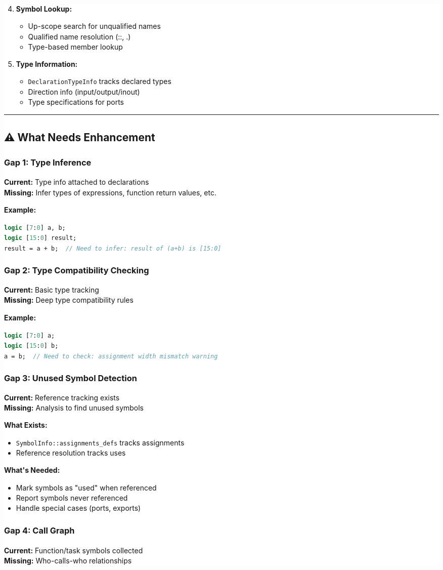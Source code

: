 4. **Symbol Lookup:**
   - Up-scope search for unqualified names
   - Qualified name resolution (::, .)
   - Type-based member lookup

5. **Type Information:**
   - `DeclarationTypeInfo` tracks declared types
   - Direction info (input/output/inout)
   - Type specifications for ports

---

## ⚠️ What Needs Enhancement

### Gap 1: Type Inference
**Current:** Type info attached to declarations  
**Missing:** Infer types of expressions, function return values, etc.

**Example:**
```systemverilog
logic [7:0] a, b;
logic [15:0] result;
result = a + b;  // Need to infer: result of (a+b) is [15:0]
```

### Gap 2: Type Compatibility Checking
**Current:** Basic type tracking  
**Missing:** Deep type compatibility rules

**Example:**
```systemverilog
logic [7:0] a;
logic [15:0] b;
a = b;  // Need to check: assignment width mismatch warning
```

### Gap 3: Unused Symbol Detection
**Current:** Reference tracking exists  
**Missing:** Analysis to find unused symbols

**What Exists:**
- `SymbolInfo::assignments_defs` tracks assignments
- Reference resolution tracks uses

**What's Needed:**
- Mark symbols as "used" when referenced
- Report symbols never referenced
- Handle special cases (ports, exports)

### Gap 4: Call Graph
**Current:** Function/task symbols collected  
**Missing:** Who-calls-who relationships

